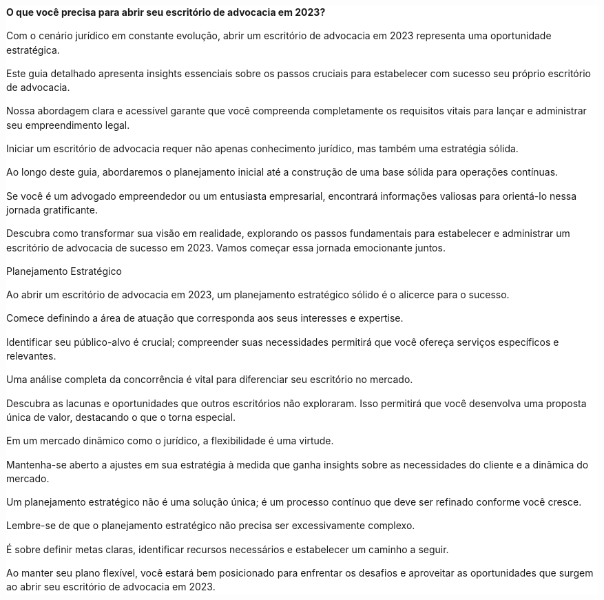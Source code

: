 **O que você precisa para abrir seu escritório de advocacia em 2023?**

Com o cenário jurídico em constante evolução, abrir um escritório de
advocacia em 2023 representa uma oportunidade estratégica.

Este guia detalhado apresenta insights essenciais sobre os passos
cruciais para estabelecer com sucesso seu próprio escritório de
advocacia.

Nossa abordagem clara e acessível garante que você compreenda
completamente os requisitos vitais para lançar e administrar seu
empreendimento legal.

Iniciar um escritório de advocacia requer não apenas conhecimento
jurídico, mas também uma estratégia sólida.

Ao longo deste guia, abordaremos o planejamento inicial até a construção
de uma base sólida para operações contínuas.

Se você é um advogado empreendedor ou um entusiasta empresarial,
encontrará informações valiosas para orientá-lo nessa jornada
gratificante.

Descubra como transformar sua visão em realidade, explorando os passos
fundamentais para estabelecer e administrar um escritório de advocacia
de sucesso em 2023. Vamos começar essa jornada emocionante juntos.

Planejamento Estratégico

Ao abrir um escritório de advocacia em 2023, um planejamento estratégico
sólido é o alicerce para o sucesso.

Comece definindo a área de atuação que corresponda aos seus interesses e
expertise.

Identificar seu público-alvo é crucial; compreender suas necessidades
permitirá que você ofereça serviços específicos e relevantes.

Uma análise completa da concorrência é vital para diferenciar seu
escritório no mercado.

Descubra as lacunas e oportunidades que outros escritórios não
exploraram. Isso permitirá que você desenvolva uma proposta única de
valor, destacando o que o torna especial.

Em um mercado dinâmico como o jurídico, a flexibilidade é uma virtude.

Mantenha-se aberto a ajustes em sua estratégia à medida que ganha
insights sobre as necessidades do cliente e a dinâmica do mercado.

Um planejamento estratégico não é uma solução única; é um processo
contínuo que deve ser refinado conforme você cresce.

Lembre-se de que o planejamento estratégico não precisa ser
excessivamente complexo.

É sobre definir metas claras, identificar recursos necessários e
estabelecer um caminho a seguir.

Ao manter seu plano flexível, você estará bem posicionado para enfrentar
os desafios e aproveitar as oportunidades que surgem ao abrir seu
escritório de advocacia em 2023.
